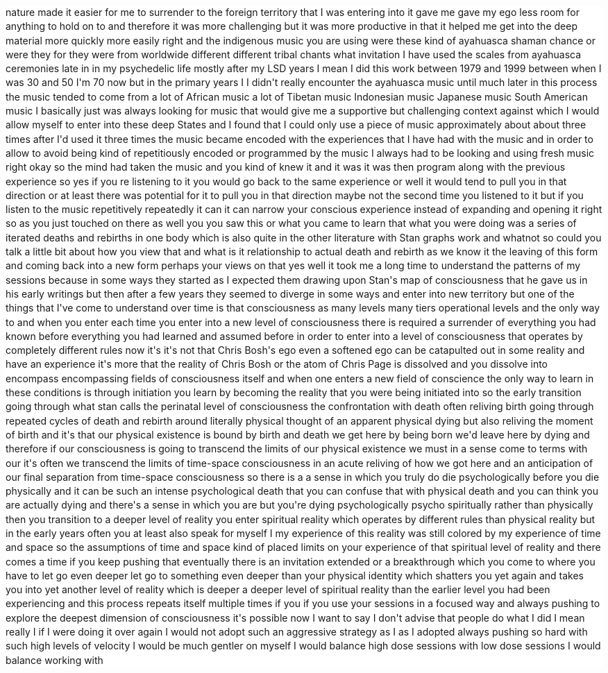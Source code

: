 nature made it easier for me to surrender to the foreign territory that I was entering into it gave me gave my ego less room for anything to hold on to and therefore it was more challenging but it was more productive in that it helped me get into the deep material more quickly more easily right and the indigenous music you are using were these kind of ayahuasca shaman chance or were they for they were from worldwide different different tribal chants what invitation I have used the scales from ayahuasca ceremonies late in in my psychedelic life mostly after my LSD years I mean I did this work between 1979 and 1999 between when I was 30 and 50 I'm 70 now but in the primary years I I didn't really encounter the ayahuasca music until much later in this process the music tended to come from a lot of African music a lot of Tibetan music Indonesian music Japanese music South American music I basically just was always looking for music that would give me a supportive but challenging context against which I would allow myself to enter into these deep States and I found that I could only use a piece of music approximately about about three times after I'd used it three times the music became encoded with the experiences that I have had with the music and in order to allow to avoid being kind of repetitiously encoded or programmed by the music I always had to be looking and using fresh music right okay so the mind had taken the music and you kind of knew it and it was it was then program along with the previous experience so yes if you re listening to it you would go back to the same experience or well it would tend to pull you in that direction or at least there was potential for it to pull you in that direction maybe not the second time you listened to it but if you listen to the music repetitively repeatedly it can it can narrow your conscious experience instead of expanding and opening it right so as you just touched on there as well you you saw this or what you came to learn that what you were doing was a series of iterated deaths and rebirths in one body which is also quite in the other literature with Stan graphs work and whatnot so could you talk a little bit about how you view that and what is it relationship to actual death and rebirth as we know it the leaving of this form and coming back into a new form perhaps your views on that yes well it took me a long time to understand the patterns of my sessions because in some ways they started as I expected them drawing upon Stan's map of consciousness that he gave us in his early writings but then after a few years they seemed to diverge in some ways and enter into new territory but one of the things that I've come to understand over time is that consciousness as many levels many tiers operational levels and the only way to and when you enter each time you enter into a new level of consciousness there is required a surrender of everything you had known before everything you had learned and assumed before in order to enter into a level of consciousness that operates by completely different rules now it's it's not that Chris Bosh's ego even a softened ego can be catapulted out in some reality and have an experience it's more that the reality of Chris Bosh or the atom of Chris Page is dissolved and you dissolve into encompass encompassing fields of consciousness itself and when one enters a new field of conscience the only way to learn in these conditions is through initiation you learn by becoming the reality that you were being initiated into so the early transition going through what stan calls the perinatal level of consciousness the confrontation with death often reliving birth going through repeated cycles of death and rebirth around literally physical thought of an apparent physical dying but also reliving the moment of birth and it's that our physical existence is bound by birth and death we get here by being born we'd leave here by dying and therefore if our consciousness is going to transcend the limits of our physical existence we must in a sense come to terms with our it's often we transcend the limits of time-space consciousness in an acute reliving of how we got here and an anticipation of our final separation from time-space consciousness so there is a a sense in which you truly do die psychologically before you die physically and it can be such an intense psychological death that you can confuse that with physical death and you can think you are actually dying and there's a sense in which you are but you're dying psychologically psycho spiritually rather than physically then you transition to a deeper level of reality you enter spiritual reality which operates by different rules than physical reality but in the early years often you at least also speak for myself I my experience of this reality was still colored by my experience of time and space so the assumptions of time and space kind of placed limits on your experience of that spiritual level of reality and there comes a time if you keep pushing that eventually there is an invitation extended or a breakthrough which you come to where you have to let go even deeper let go to something even deeper than your physical identity which shatters you yet again and takes you into yet another level of reality which is deeper a deeper level of spiritual reality than the earlier level you had been experiencing and this process repeats itself multiple times if you if you use your sessions in a focused way and always pushing to explore the deepest dimension of consciousness it's possible now I want to say I don't advise that people do what I did I mean really I if I were doing it over again I would not adopt such an aggressive strategy as I as I adopted always pushing so hard with such high levels of velocity I would be much gentler on myself I would balance high dose sessions with low dose sessions I would balance working with